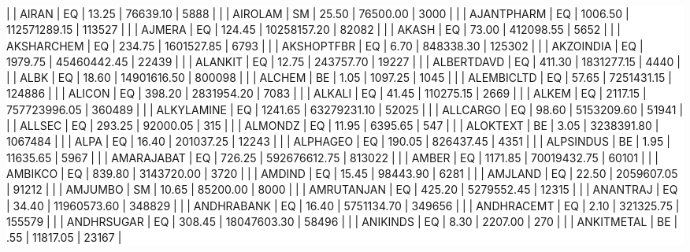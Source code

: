 |  | AIRAN | EQ | 13.25 | 76639.10 | 5888 |
|  | AIROLAM | SM | 25.50 | 76500.00 | 3000 |
|  | AJANTPHARM | EQ | 1006.50 | 112571289.15 | 113527 |
|  | AJMERA | EQ | 124.45 | 10258157.20 | 82082 |
|  | AKASH | EQ | 73.00 | 412098.55 | 5652 |
|  | AKSHARCHEM | EQ | 234.75 | 1601527.85 | 6793 |
|  | AKSHOPTFBR | EQ | 6.70 | 848338.30 | 125302 |
|  | AKZOINDIA | EQ | 1979.75 | 45460442.45 | 22439 |
|  | ALANKIT | EQ | 12.75 | 243757.70 | 19227 |
|  | ALBERTDAVD | EQ | 411.30 | 1831277.15 | 4440 |
|  | ALBK | EQ | 18.60 | 14901616.50 | 800098 |
|  | ALCHEM | BE | 1.05 | 1097.25 | 1045 |
|  | ALEMBICLTD | EQ | 57.65 | 7251431.15 | 124886 |
|  | ALICON | EQ | 398.20 | 2831954.20 | 7083 |
|  | ALKALI | EQ | 41.45 | 110275.15 | 2669 |
|  | ALKEM | EQ | 2117.15 | 757723996.05 | 360489 |
|  | ALKYLAMINE | EQ | 1241.65 | 63279231.10 | 52025 |
|  | ALLCARGO | EQ | 98.60 | 5153209.60 | 51941 |
|  | ALLSEC | EQ | 293.25 | 92000.05 | 315 |
|  | ALMONDZ | EQ | 11.95 | 6395.65 | 547 |
|  | ALOKTEXT | BE | 3.05 | 3238391.80 | 1067484 |
|  | ALPA | EQ | 16.40 | 201037.25 | 12243 |
|  | ALPHAGEO | EQ | 190.05 | 826437.45 | 4351 |
|  | ALPSINDUS | BE | 1.95 | 11635.65 | 5967 |
|  | AMARAJABAT | EQ | 726.25 | 592676612.75 | 813022 |
|  | AMBER | EQ | 1171.85 | 70019432.75 | 60101 |
|  | AMBIKCO | EQ | 839.80 | 3143720.00 | 3720 |
|  | AMDIND | EQ | 15.45 | 98443.90 | 6281 |
|  | AMJLAND | EQ | 22.50 | 2059607.05 | 91212 |
|  | AMJUMBO | SM | 10.65 | 85200.00 | 8000 |
|  | AMRUTANJAN | EQ | 425.20 | 5279552.45 | 12315 |
|  | ANANTRAJ | EQ | 34.40 | 11960573.60 | 348829 |
|  | ANDHRABANK | EQ | 16.40 | 5751134.70 | 349656 |
|  | ANDHRACEMT | EQ | 2.10 | 321325.75 | 155579 |
|  | ANDHRSUGAR | EQ | 308.45 | 18047603.30 | 58496 |
|  | ANIKINDS | EQ | 8.30 | 2207.00 | 270 |
|  | ANKITMETAL | BE | .55 | 11817.05 | 23167 |